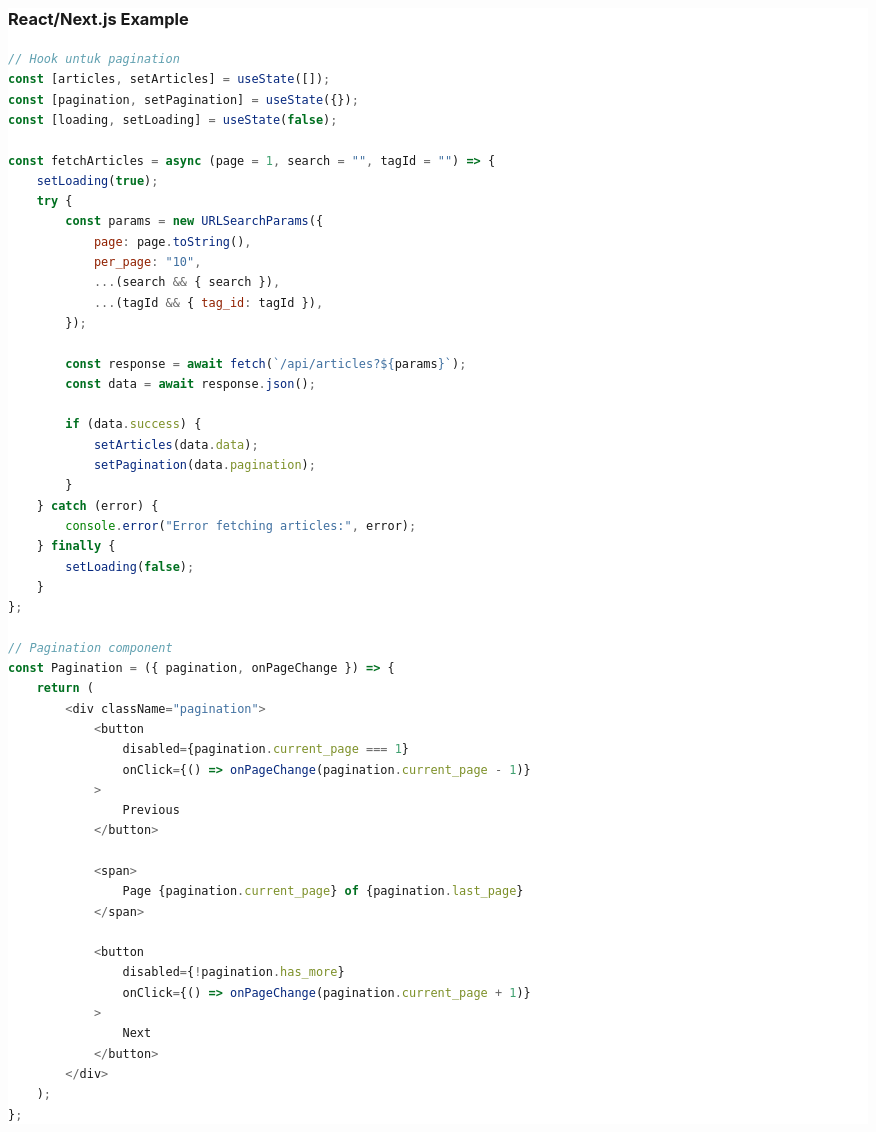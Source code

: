 ### React/Next.js Example

```javascript
// Hook untuk pagination
const [articles, setArticles] = useState([]);
const [pagination, setPagination] = useState({});
const [loading, setLoading] = useState(false);

const fetchArticles = async (page = 1, search = "", tagId = "") => {
    setLoading(true);
    try {
        const params = new URLSearchParams({
            page: page.toString(),
            per_page: "10",
            ...(search && { search }),
            ...(tagId && { tag_id: tagId }),
        });

        const response = await fetch(`/api/articles?${params}`);
        const data = await response.json();

        if (data.success) {
            setArticles(data.data);
            setPagination(data.pagination);
        }
    } catch (error) {
        console.error("Error fetching articles:", error);
    } finally {
        setLoading(false);
    }
};

// Pagination component
const Pagination = ({ pagination, onPageChange }) => {
    return (
        <div className="pagination">
            <button
                disabled={pagination.current_page === 1}
                onClick={() => onPageChange(pagination.current_page - 1)}
            >
                Previous
            </button>

            <span>
                Page {pagination.current_page} of {pagination.last_page}
            </span>

            <button
                disabled={!pagination.has_more}
                onClick={() => onPageChange(pagination.current_page + 1)}
            >
                Next
            </button>
        </div>
    );
};
```
